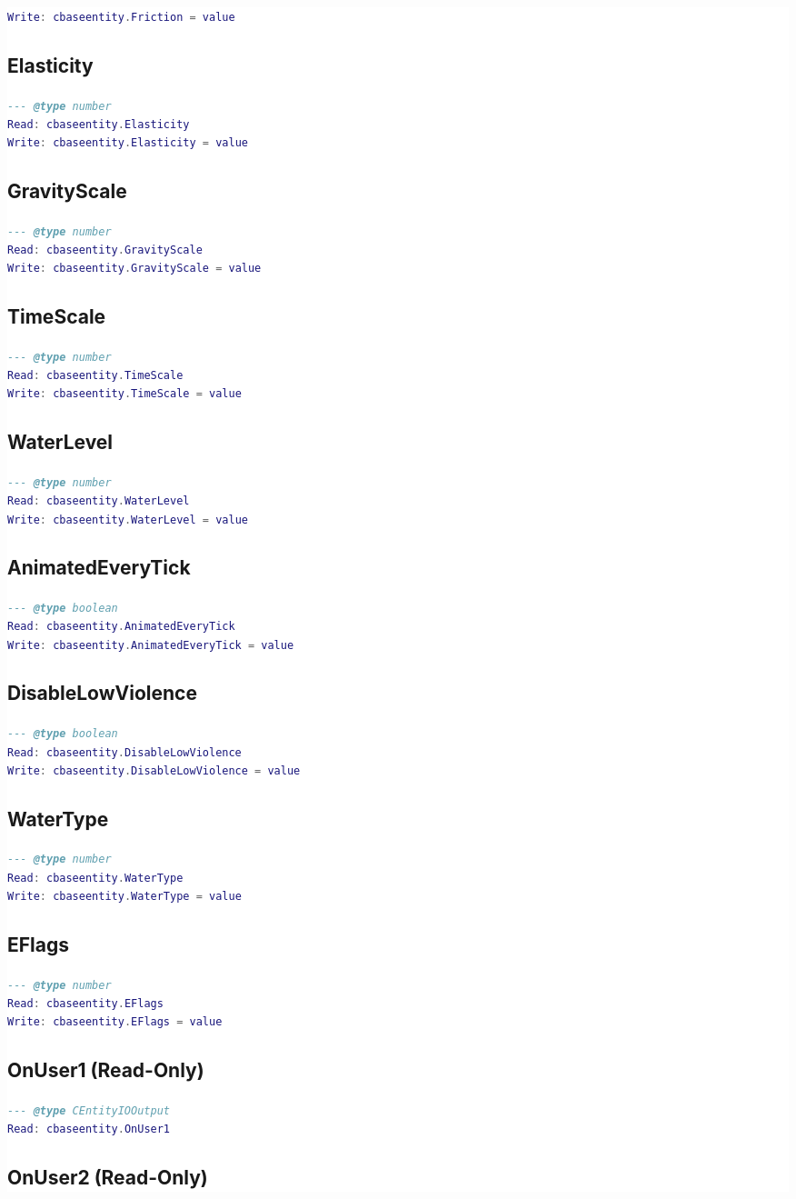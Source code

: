 ```lua
Write: cbaseentity.Friction = value
```
## Elasticity 
```lua
--- @type number
Read: cbaseentity.Elasticity
Write: cbaseentity.Elasticity = value
```
## GravityScale 
```lua
--- @type number
Read: cbaseentity.GravityScale
Write: cbaseentity.GravityScale = value
```
## TimeScale 
```lua
--- @type number
Read: cbaseentity.TimeScale
Write: cbaseentity.TimeScale = value
```
## WaterLevel 
```lua
--- @type number
Read: cbaseentity.WaterLevel
Write: cbaseentity.WaterLevel = value
```
## AnimatedEveryTick 
```lua
--- @type boolean
Read: cbaseentity.AnimatedEveryTick
Write: cbaseentity.AnimatedEveryTick = value
```
## DisableLowViolence 
```lua
--- @type boolean
Read: cbaseentity.DisableLowViolence
Write: cbaseentity.DisableLowViolence = value
```
## WaterType 
```lua
--- @type number
Read: cbaseentity.WaterType
Write: cbaseentity.WaterType = value
```
## EFlags 
```lua
--- @type number
Read: cbaseentity.EFlags
Write: cbaseentity.EFlags = value
```
## OnUser1 (Read-Only)
```lua
--- @type CEntityIOOutput
Read: cbaseentity.OnUser1
```
## OnUser2 (Read-Only)
